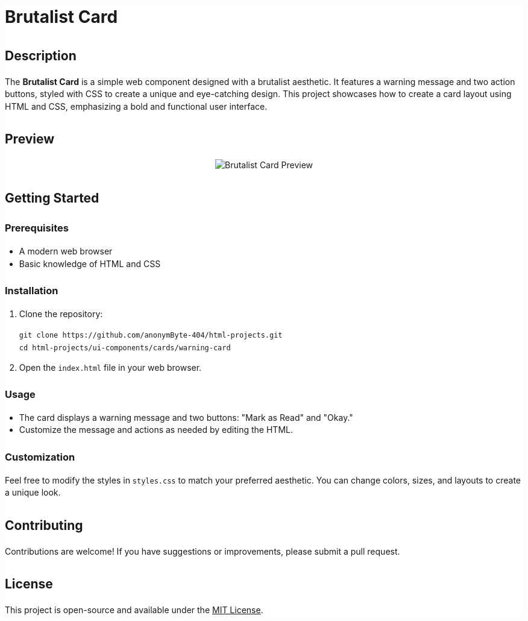 <h1>Brutalist Card</h1>

<h2>Description</h2>

<p>The <strong>Brutalist Card</strong> is a simple web component designed with a brutalist aesthetic. It features a warning message and two action buttons, styled with CSS to create a unique and eye-catching design. This project showcases how to create a card layout using HTML and CSS, emphasizing a bold and functional user interface.</p>

<h2>Preview</h2>

<p align="center">
    <img src="./assets/images/preview-image.png" alt="Brutalist Card Preview" width="100%" />
</p>

<h2>Getting Started</h2>

<h3>Prerequisites</h3>

<ul>
    <li>A modern web browser</li>
    <li>Basic knowledge of HTML and CSS</li>
</ul>

<h3>Installation</h3>

<ol>
    <li>Clone the repository:
        <pre><code>git clone https://github.com/anonymByte-404/html-projects.git
cd html-projects/ui-components/cards/warning-card
</code></pre>
    </li>
    <li>Open the <code>index.html</code> file in your web browser.</li>
</ol>

<h3>Usage</h3>

<ul>
    <li>The card displays a warning message and two buttons: "Mark as Read" and "Okay."</li>
    <li>Customize the message and actions as needed by editing the HTML.</li>
</ul>

<h3>Customization</h3>

<p>Feel free to modify the styles in <code>styles.css</code> to match your preferred aesthetic. You can change colors, sizes, and layouts to create a unique look.</p>

<h2>Contributing</h2>

<p>Contributions are welcome! If you have suggestions or improvements, please submit a pull request.</p>

<h2>License</h2>

<p>This project is open-source and available under the <a href="../../../LICENSE">MIT License</a>.</p>